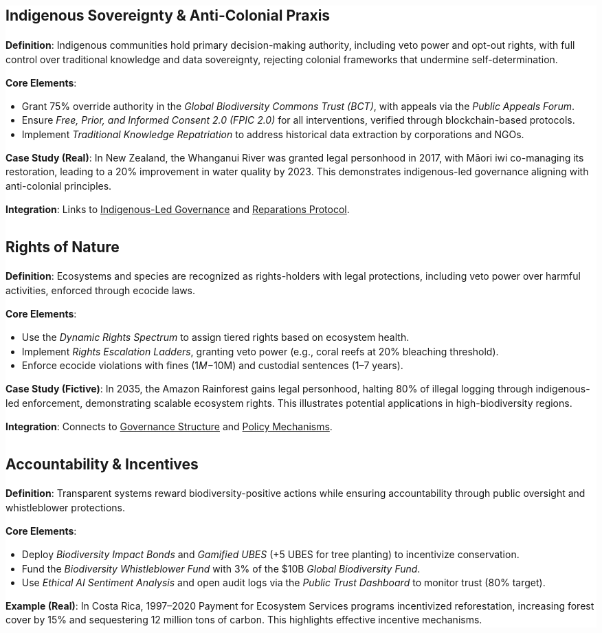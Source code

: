 ## <a id="indigenous-sovereignty-anti-colonial-praxis"></a>Indigenous Sovereignty & Anti-Colonial Praxis

**Definition**: Indigenous communities hold primary decision-making authority, including veto power and opt-out rights, with full control over traditional knowledge and data sovereignty, rejecting colonial frameworks that undermine self-determination.

**Core Elements**:
- Grant 75% override authority in the *Global Biodiversity Commons Trust (BCT)*, with appeals via the *Public Appeals Forum*.
- Ensure *Free, Prior, and Informed Consent 2.0 (FPIC 2.0)* for all interventions, verified through blockchain-based protocols.
- Implement *Traditional Knowledge Repatriation* to address historical data extraction by corporations and NGOs.

**Case Study (Real)**: In New Zealand, the Whanganui River was granted legal personhood in 2017, with Māori iwi co-managing its restoration, leading to a 20% improvement in water quality by 2023. This demonstrates indigenous-led governance aligning with anti-colonial principles.

**Integration**: Links to [Indigenous-Led Governance](/frameworks/biodiversity/implementation/governance#indigenous-led-governance) and [Reparations Protocol](/frameworks/biodiversity/reparations).

## <a id="rights-of-nature"></a>Rights of Nature

**Definition**: Ecosystems and species are recognized as rights-holders with legal protections, including veto power over harmful activities, enforced through ecocide laws.

**Core Elements**:
- Use the *Dynamic Rights Spectrum* to assign tiered rights based on ecosystem health.
- Implement *Rights Escalation Ladders*, granting veto power (e.g., coral reefs at 20% bleaching threshold).
- Enforce ecocide violations with fines ($1M-$10M) and custodial sentences (1–7 years).

**Case Study (Fictive)**: In 2035, the Amazon Rainforest gains legal personhood, halting 80% of illegal logging through indigenous-led enforcement, demonstrating scalable ecosystem rights. This illustrates potential applications in high-biodiversity regions.

**Integration**: Connects to [Governance Structure](/frameworks/biodiversity/implementation/governance) and [Policy Mechanisms](/frameworks/biodiversity/implementation/policy-mechanisms).

## <a id="accountability-incentives"></a>Accountability & Incentives

**Definition**: Transparent systems reward biodiversity-positive actions while ensuring accountability through public oversight and whistleblower protections.

**Core Elements**:
- Deploy *Biodiversity Impact Bonds* and *Gamified UBES* (+5 UBES for tree planting) to incentivize conservation.
- Fund the *Biodiversity Whistleblower Fund* with 3% of the $10B *Global Biodiversity Fund*.
- Use *Ethical AI Sentiment Analysis* and open audit logs via the *Public Trust Dashboard* to monitor trust (80% target).

**Example (Real)**: In Costa Rica, 1997–2020 Payment for Ecosystem Services programs incentivized reforestation, increasing forest cover by 15% and sequestering 12 million tons of carbon. This highlights effective incentive mechanisms.
